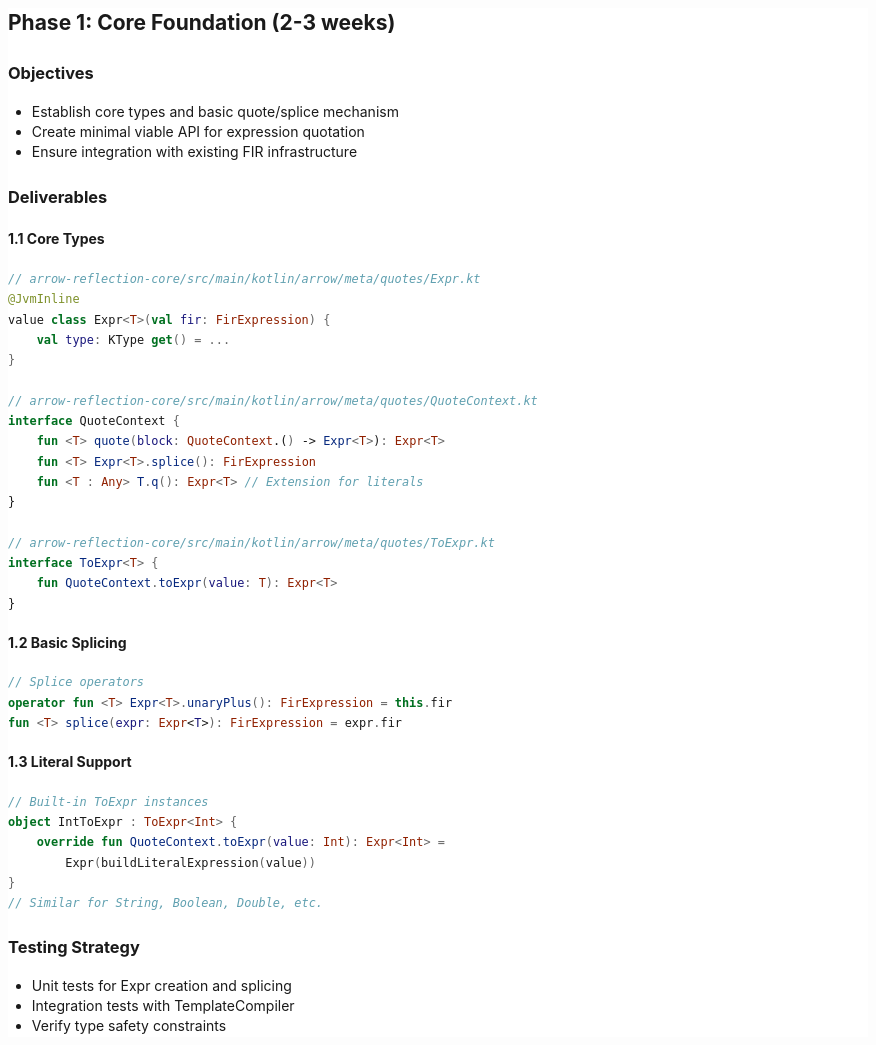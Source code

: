 ## Phase 1: Core Foundation (2-3 weeks)

### Objectives
- Establish core types and basic quote/splice mechanism
- Create minimal viable API for expression quotation
- Ensure integration with existing FIR infrastructure

### Deliverables

#### 1.1 Core Types
```kotlin
// arrow-reflection-core/src/main/kotlin/arrow/meta/quotes/Expr.kt
@JvmInline
value class Expr<T>(val fir: FirExpression) {
    val type: KType get() = ...
}

// arrow-reflection-core/src/main/kotlin/arrow/meta/quotes/QuoteContext.kt
interface QuoteContext {
    fun <T> quote(block: QuoteContext.() -> Expr<T>): Expr<T>
    fun <T> Expr<T>.splice(): FirExpression
    fun <T : Any> T.q(): Expr<T> // Extension for literals
}

// arrow-reflection-core/src/main/kotlin/arrow/meta/quotes/ToExpr.kt
interface ToExpr<T> {
    fun QuoteContext.toExpr(value: T): Expr<T>
}
```

#### 1.2 Basic Splicing
```kotlin
// Splice operators
operator fun <T> Expr<T>.unaryPlus(): FirExpression = this.fir
fun <T> splice(expr: Expr<T>): FirExpression = expr.fir
```

#### 1.3 Literal Support
```kotlin
// Built-in ToExpr instances
object IntToExpr : ToExpr<Int> {
    override fun QuoteContext.toExpr(value: Int): Expr<Int> = 
        Expr(buildLiteralExpression(value))
}
// Similar for String, Boolean, Double, etc.
```

### Testing Strategy
- Unit tests for Expr creation and splicing
- Integration tests with TemplateCompiler
- Verify type safety constraints
